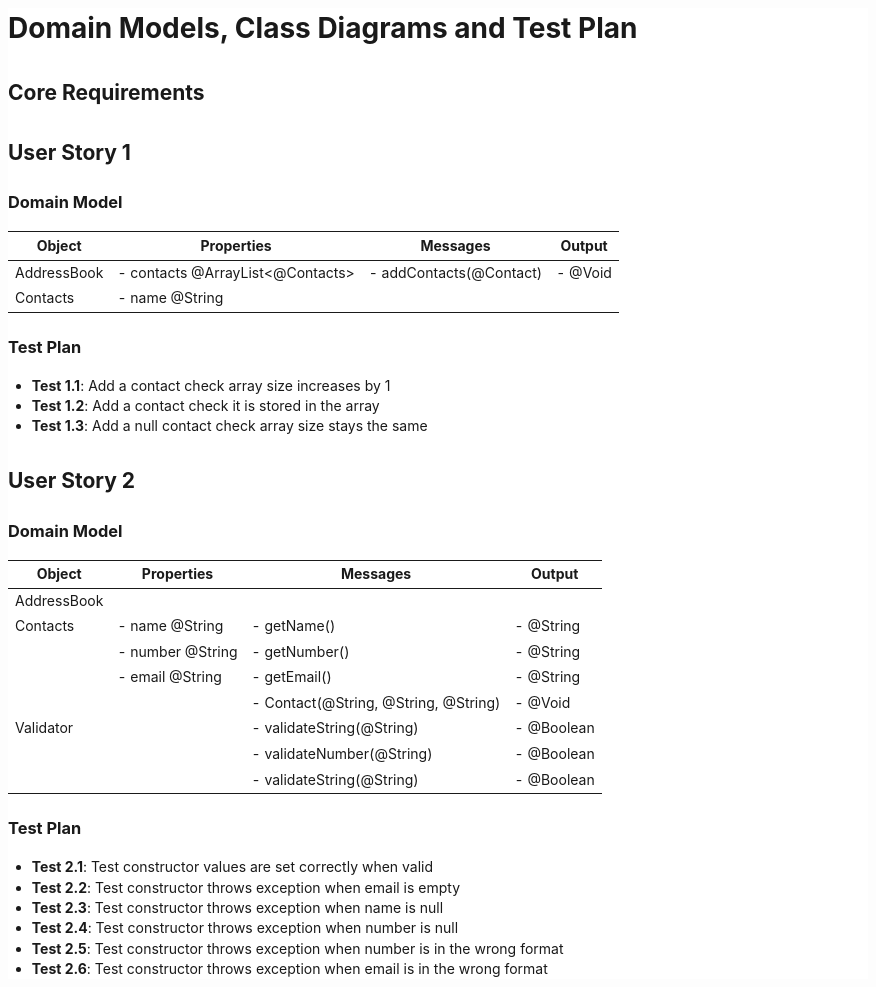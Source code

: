 # Domain Models, Class Diagrams and Test Plan

## Core Requirements
## User Story 1
### Domain Model
| Object      | Properties                       | Messages                | Output  |
|-------------|----------------------------------|-------------------------|---------|
| AddressBook | - contacts @ArrayList<@Contacts> | - addContacts(@Contact) | - @Void |
| Contacts    | - name @String                   |                         |         |    

### Test Plan
- **Test 1.1**: Add a contact check array size increases by 1
- **Test 1.2**: Add a contact check it is stored in the array
- **Test 1.3**: Add a null contact check array size stays the same



## User Story 2

### Domain Model
| Object      | Properties       | Messages                             | Output     |
|-------------|------------------|--------------------------------------|------------|
| AddressBook |                  |                                      |            |
| Contacts    | - name @String   | - getName()                          | - @String  |   
|             | - number @String | - getNumber()                        | - @String  |   
|             | - email @String  | - getEmail()                         | - @String  |
|             |                  | - Contact(@String, @String, @String) | - @Void    |
| Validator   |                  | - validateString(@String)            | - @Boolean |
|             |                  | - validateNumber(@String)            | - @Boolean |
|             |                  | - validateString(@String)            | - @Boolean |

### Test Plan
- **Test 2.1**: Test constructor values are set correctly when valid
- **Test 2.2**: Test constructor throws exception when email is empty
- **Test 2.3**: Test constructor throws exception when name is null
- **Test 2.4**: Test constructor throws exception when number is null
- **Test 2.5**: Test constructor throws exception when number is in the wrong format
- **Test 2.6**: Test constructor throws exception when email is in the wrong format


